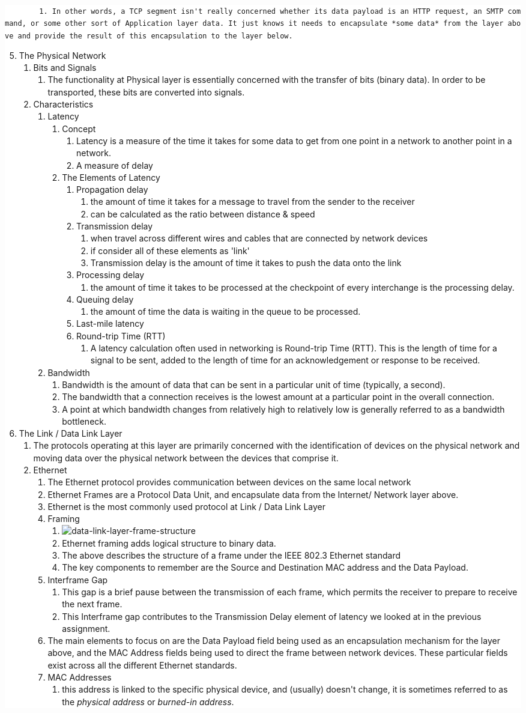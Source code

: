             1. In other words, a TCP segment isn't really concerned whether its data payload is an HTTP request, an SMTP command, or some other sort of Application layer data. It just knows it needs to encapsulate *some data* from the layer above and provide the result of this encapsulation to the layer below.
5. The Physical Network
   1. Bits and Signals
      1. The functionality at Physical layer is essentially concerned with the transfer of bits (binary data). In order to be transported, these bits are converted into signals.
   2. Characteristics
      1. Latency
         1. Concept
            1. Latency is a measure of the time it takes for some data to get from one point in a network to another point in a network.
            2. A measure of delay
         2. The Elements of Latency
            1. Propagation delay
               1. the amount of time it takes for a message to travel from the sender to the receiver
               2. can be calculated as the ratio between distance & speed
            2. Transmission delay
               1. when travel across different wires and cables that are connected by network devices
               2. if consider all of these elements as 'link'
               3. Transmission delay is the amount of time it takes to push the data onto the link
            3. Processing delay
               1. the amount of time it takes to be processed at the checkpoint of every interchange is the processing delay.
            4. Queuing delay
               1. the amount of time the data is waiting in the queue to be processed.
            5. Last-mile latency
            6. Round-trip Time (RTT)
               1. A latency calculation often used in networking is Round-trip Time (RTT). This is the length of time for a signal to be sent, added to the length of time for an acknowledgement or response to be received.
      2. Bandwidth
         1. Bandwidth is the amount of data that can be sent in a particular unit of time (typically, a second).
         2. The bandwidth that a connection receives is the lowest amount at a particular point in the overall connection. 
         3. A point at which bandwidth changes from relatively high to relatively low is generally referred to as a bandwidth bottleneck.
6. The Link / Data Link Layer
   1. The protocols operating at this layer are primarily concerned with the identification of devices on the physical network and moving data over the physical network between the devices that comprise it.
   2. Ethernet
      1. The Ethernet protocol provides communication between devices on the same local network
      2. Ethernet Frames are a Protocol Data Unit, and encapsulate data from the Internet/ Network layer above.
      3. Ethernet is the most commonly used protocol at Link / Data Link Layer 
      4. Framing
         1. ![data-link-layer-frame-structure](/var/folders/13/k6h94srx0bldtb13zzlm2gpc0000gn/T/com.evernote.Evernote/WebKitDnD.H6bAk4/data-link-layer-frame-structure.png)
         2. Ethernet framing adds logical structure to binary data.
         3. The above describes the structure of a frame under the IEEE 802.3 Ethernet standard
         4. The key components to remember are the Source and Destination MAC address and the Data Payload.
      6. Interframe Gap
         1. This gap is a brief pause between the transmission of each frame, which permits the receiver to prepare to receive the next frame.
         2. This Interframe gap contributes to the Transmission Delay element of latency we looked at in the previous assignment.
      8. The main elements to focus on are the Data Payload field being used as an encapsulation mechanism for the layer above, and the MAC Address fields being used to direct the frame between network devices. These particular fields exist across all the different Ethernet standards.
      7. MAC Addresses
         1. this address is linked to the specific physical device, and (usually) doesn't change, it is sometimes referred to as the *physical address* or *burned-in address*. 